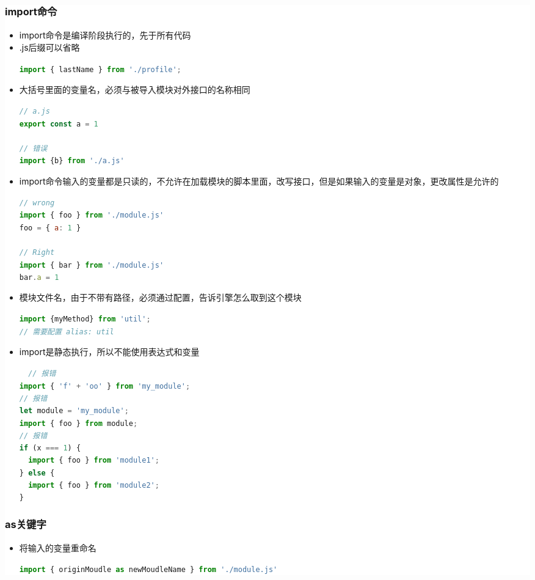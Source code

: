 ### import命令
- import命令是编译阶段执行的，先于所有代码
- .js后缀可以省略
  ```js
  import { lastName } from './profile';
  ```
- 大括号里面的变量名，必须与被导入模块对外接口的名称相同
  ```js
  // a.js
  export const a = 1

  // 错误
  import {b} from './a.js'
  ```
- import命令输入的变量都是只读的，不允许在加载模块的脚本里面，改写接口，但是如果输入的变量是对象，更改属性是允许的
  ```js
  // wrong
  import { foo } from './module.js'
  foo = { a: 1 }

  // Right
  import { bar } from './module.js'
  bar.a = 1
  
  ```
- 模块文件名，由于不带有路径，必须通过配置，告诉引擎怎么取到这个模块
  ```js
  import {myMethod} from 'util';
  // 需要配置 alias: util
  ```
- import是静态执行，所以不能使用表达式和变量
  ```js
    // 报错
  import { 'f' + 'oo' } from 'my_module';
  // 报错
  let module = 'my_module';
  import { foo } from module;
  // 报错
  if (x === 1) {
    import { foo } from 'module1';
  } else {
    import { foo } from 'module2';
  }
  ```

### as关键字
- 将输入的变量重命名
  ```js
  import { originMoudle as newMoudleName } from './module.js'
  ```